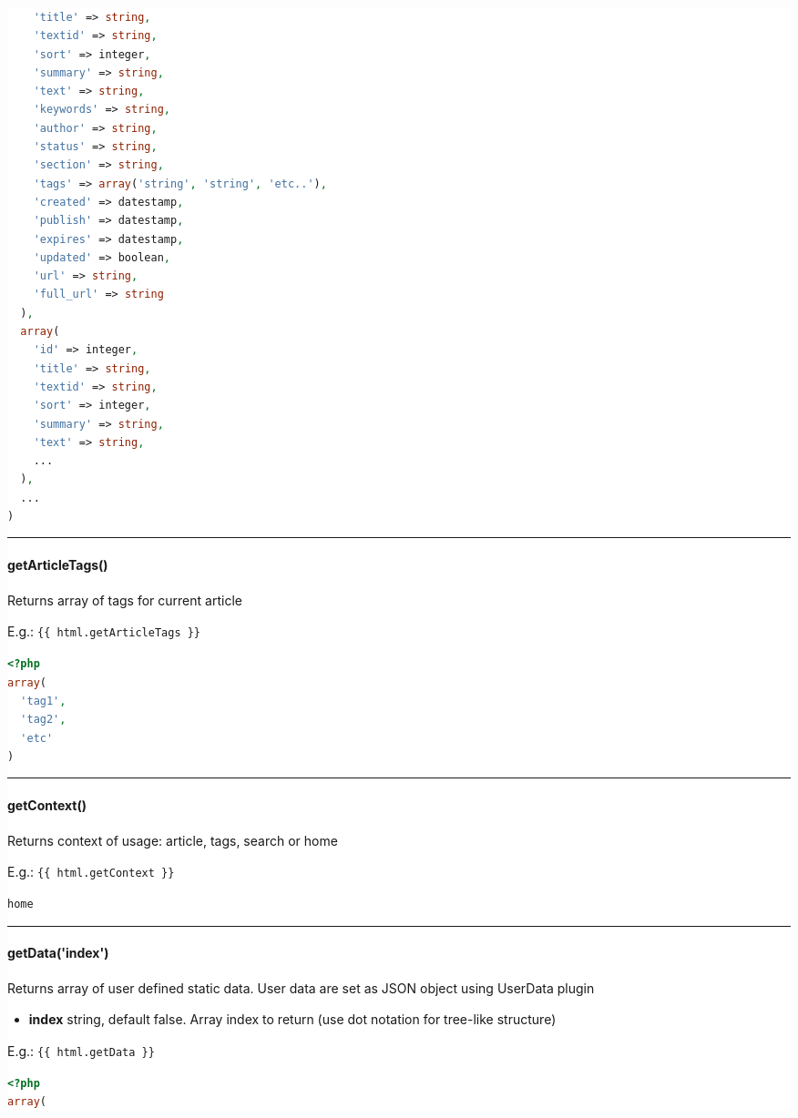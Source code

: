 ```php
    'title' => string,
    'textid' => string,
    'sort' => integer,
    'summary' => string,
    'text' => string,
    'keywords' => string,
    'author' => string,
    'status' => string,
    'section' => string,
    'tags' => array('string', 'string', 'etc..'),
    'created' => datestamp,
    'publish' => datestamp,
    'expires' => datestamp,
    'updated' => boolean,
    'url' => string,
    'full_url' => string
  ),
  array(
    'id' => integer,
    'title' => string,
    'textid' => string,
    'sort' => integer,
    'summary' => string,
    'text' => string,
    ...
  ),
  ...
)
```

---

#### getArticleTags()
Returns array of tags for current article

E.g.: `{{ html.getArticleTags }}`

```php
<?php
array(
  'tag1',
  'tag2',
  'etc'
)
```

---

#### getContext()
Returns context of usage: article, tags, search or home

E.g.: `{{ html.getContext }}`

```html
home
```
---

#### getData('index')
Returns array of user defined static data. User data are set as JSON object using UserData plugin
- **index** string, default false. Array index to return (use dot notation for tree-like structure)

E.g.: `{{ html.getData }}`

```php
<?php
array(
```